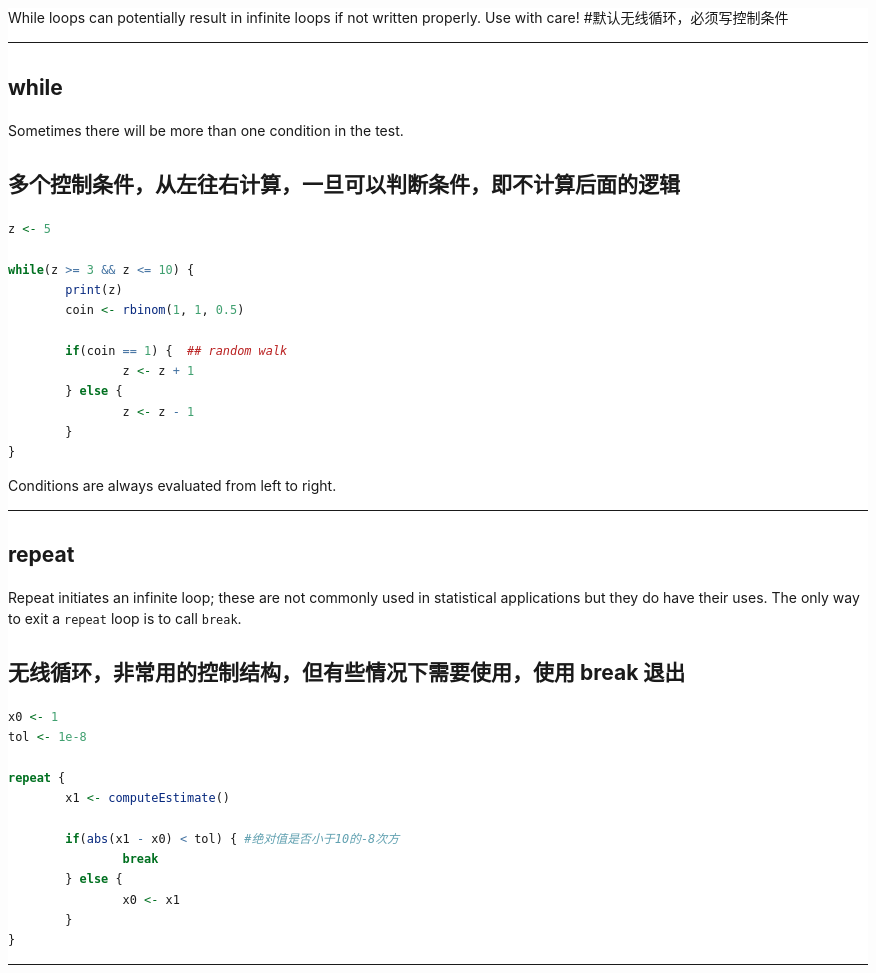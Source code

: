 While loops can potentially result in infinite loops if not written properly. Use with care!
#默认无线循环，必须写控制条件

---

## while

Sometimes there will be more than one condition in the test.
## 多个控制条件，从左往右计算，一旦可以判断条件，即不计算后面的逻辑

```r
z <- 5

while(z >= 3 && z <= 10) {
        print(z)
        coin <- rbinom(1, 1, 0.5)
        
        if(coin == 1) {  ## random walk
                z <- z + 1
        } else {
                z <- z - 1
        } 
}
```

Conditions are always evaluated from left to right.

---

## repeat

Repeat initiates an infinite loop; these are not commonly used in statistical applications but they do have their uses. The only way to exit a `repeat` loop is to call `break`.
## 无线循环，非常用的控制结构，但有些情况下需要使用，使用 break 退出

```r
x0 <- 1
tol <- 1e-8

repeat {
        x1 <- computeEstimate()
        
        if(abs(x1 - x0) < tol) { #绝对值是否小于10的-8次方
                break
        } else {
                x0 <- x1
        } 
}
```

---
